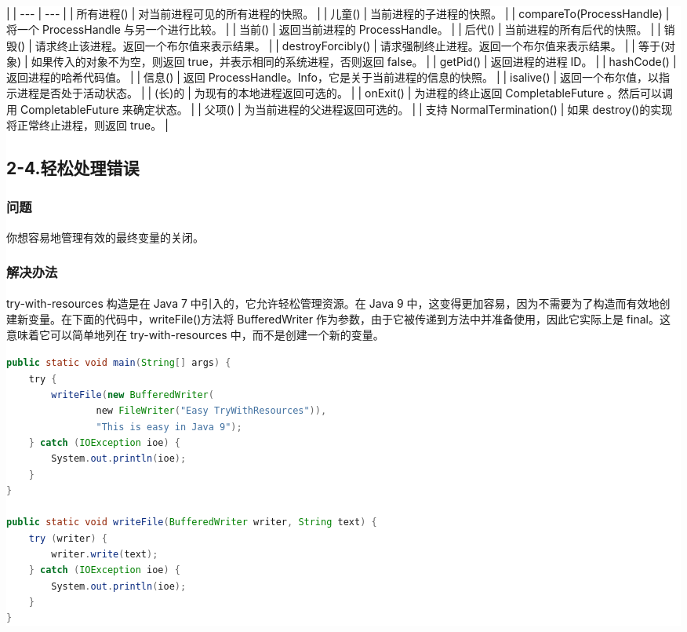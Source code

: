  |
| --- | --- |
| 所有进程() | 对当前进程可见的所有进程的快照。 |
| 儿童() | 当前进程的子进程的快照。 |
| compareTo(ProcessHandle) | 将一个 ProcessHandle 与另一个进行比较。 |
| 当前() | 返回当前进程的 ProcessHandle。 |
| 后代() | 当前进程的所有后代的快照。 |
| 销毁() | 请求终止该进程。返回一个布尔值来表示结果。 |
| destroyForcibly() | 请求强制终止进程。返回一个布尔值来表示结果。 |
| 等于(对象) | 如果传入的对象不为空，则返回 true，并表示相同的系统进程，否则返回 false。 |
| getPid() | 返回进程的进程 ID。 |
| hashCode() | 返回进程的哈希代码值。 |
| 信息() | 返回 ProcessHandle。Info，它是关于当前进程的信息的快照。 |
| isalive() | 返回一个布尔值，以指示进程是否处于活动状态。 |
| (长)的 | 为现有的本地进程返回可选的<processhandle>。</processhandle> |
| onExit() | 为进程的终止返回 CompletableFuture <processhandle>。然后可以调用 CompletableFuture 来确定状态。</processhandle> |
| 父项() | 为当前进程的父进程返回可选的<processhandle>。</processhandle> |
| 支持 NormalTermination() | 如果 destroy()的实现将正常终止进程，则返回 true。 |

## 2-4.轻松处理错误

### 问题

你想容易地管理有效的最终变量的关闭。

### 解决办法

try-with-resources 构造是在 Java 7 中引入的，它允许轻松管理资源。在 Java 9 中，这变得更加容易，因为不需要为了构造而有效地创建新变量。在下面的代码中，writeFile()方法将 BufferedWriter 作为参数，由于它被传递到方法中并准备使用，因此它实际上是 final。这意味着它可以简单地列在 try-with-resources 中，而不是创建一个新的变量。

```java
public static void main(String[] args) {
    try {
        writeFile(new BufferedWriter(
                new FileWriter("Easy TryWithResources")),
                "This is easy in Java 9");
    } catch (IOException ioe) {
        System.out.println(ioe);
    }
}

public static void writeFile(BufferedWriter writer, String text) {
    try (writer) {
        writer.write(text);
    } catch (IOException ioe) {
        System.out.println(ioe);
    }
}
```
